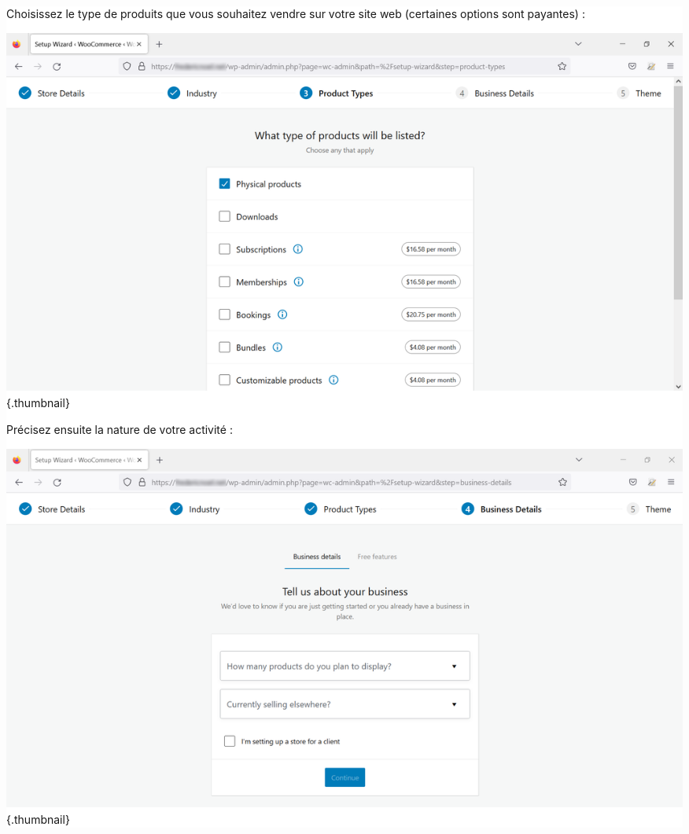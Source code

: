 Choisissez le type de produits que vous souhaitez vendre sur votre site web (certaines options sont payantes) :

![Setup Wizard - Product Types](images/wordpress-woocommerce-first-steps_7.png){.thumbnail}

Précisez ensuite la nature de votre activité :

![Setup Wizard - Business Details](images/wordpress-woocommerce-first-steps_8.png){.thumbnail}
